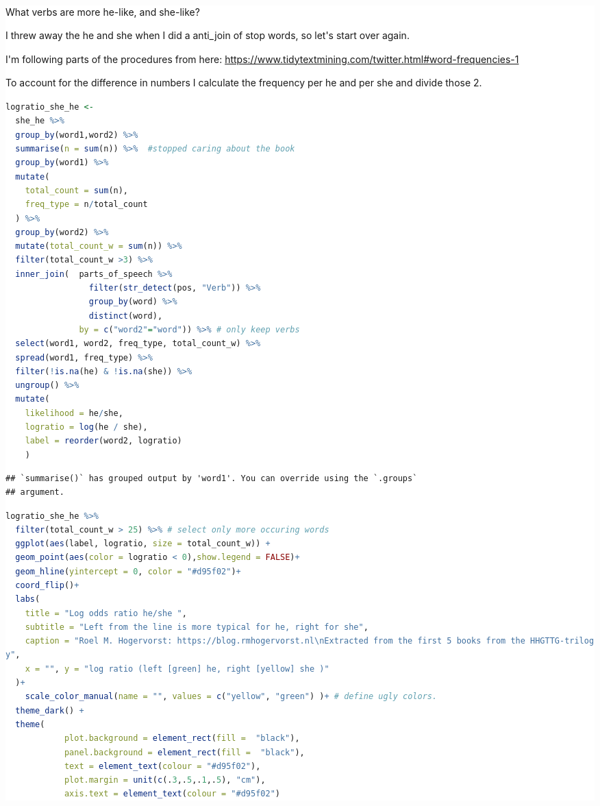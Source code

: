 What verbs are more he-like, and she-like?

I threw away the he and she when I did a anti_join of stop words, so 
let's start over again. 

I'm following parts of the procedures from here: <https://www.tidytextmining.com/twitter.html#word-frequencies-1> 

To account for the difference in numbers I calculate the 
frequency per he and per she and divide those 2. 


```r
logratio_she_he <- 
  she_he %>% 
  group_by(word1,word2) %>% 
  summarise(n = sum(n)) %>%  #stopped caring about the book
  group_by(word1) %>% 
  mutate(
    total_count = sum(n),
    freq_type = n/total_count
  ) %>% 
  group_by(word2) %>% 
  mutate(total_count_w = sum(n)) %>% 
  filter(total_count_w >3) %>% 
  inner_join(  parts_of_speech %>% 
                 filter(str_detect(pos, "Verb")) %>% 
                 group_by(word) %>%  
                 distinct(word),
               by = c("word2"="word")) %>% # only keep verbs
  select(word1, word2, freq_type, total_count_w) %>% 
  spread(word1, freq_type) %>% 
  filter(!is.na(he) & !is.na(she)) %>% 
  ungroup() %>% 
  mutate(
    likelihood = he/she,
    logratio = log(he / she),
    label = reorder(word2, logratio)
    )
```

```
## `summarise()` has grouped output by 'word1'. You can override using the `.groups`
## argument.
```

```r
logratio_she_he %>%  
  filter(total_count_w > 25) %>% # select only more occuring words
  ggplot(aes(label, logratio, size = total_count_w)) +
  geom_point(aes(color = logratio < 0),show.legend = FALSE)+
  geom_hline(yintercept = 0, color = "#d95f02")+
  coord_flip()+
  labs(
    title = "Log odds ratio he/she ",
    subtitle = "Left from the line is more typical for he, right for she",
    caption = "Roel M. Hogervorst: https://blog.rmhogervorst.nl\nExtracted from the first 5 books from the HHGTTG-trilogy",
    x = "", y = "log ratio (left [green] he, right [yellow] she )"
  )+
    scale_color_manual(name = "", values = c("yellow", "green") )+ # define ugly colors. 
  theme_dark() +
  theme(
            plot.background = element_rect(fill =  "black"),
            panel.background = element_rect(fill =  "black"),
            text = element_text(colour = "#d95f02"),
            plot.margin = unit(c(.3,.5,.1,.5), "cm"),
            axis.text = element_text(colour = "#d95f02")
```

[^1]: ...and radio plays and a TV-show and a movie, but we don't talk about the movie and TV-series, it's like jar-jar binks. The radio plays are amazing though.
[^2]: find Julia at https://juliasilge.com and [twitter](https://twitter.com/juliasilge) and mastodon